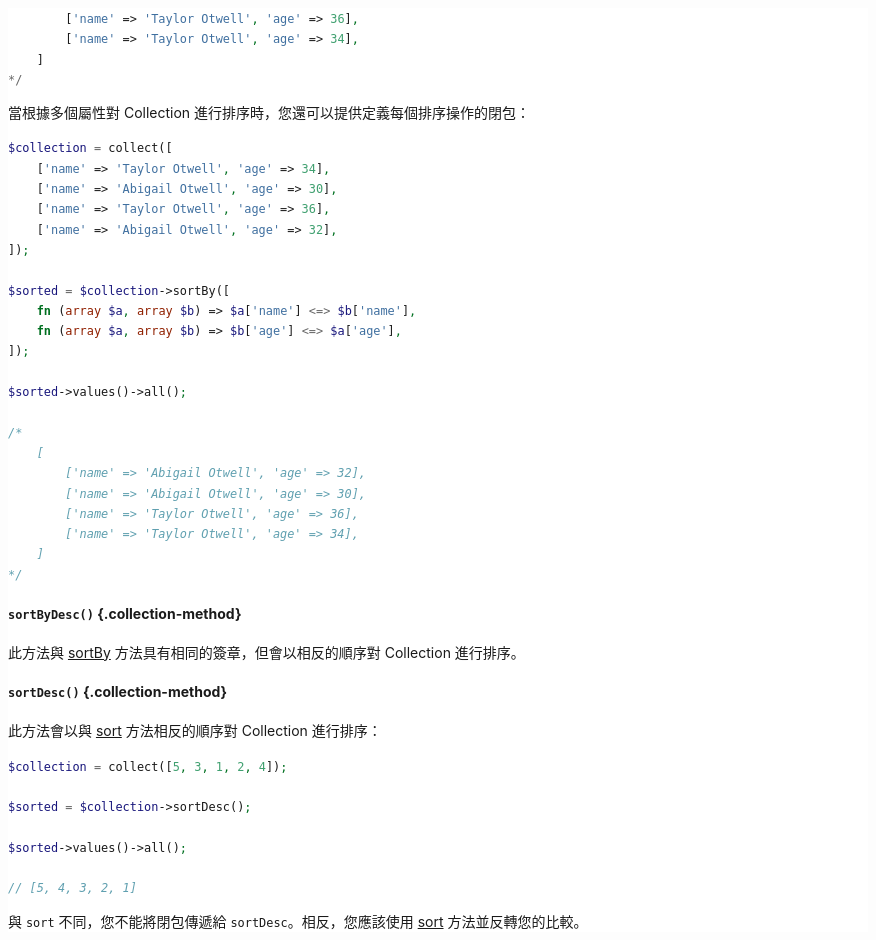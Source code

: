 ```php
        ['name' => 'Taylor Otwell', 'age' => 36],
        ['name' => 'Taylor Otwell', 'age' => 34],
    ]
*/
```

當根據多個屬性對 Collection 進行排序時，您還可以提供定義每個排序操作的閉包：

```php
$collection = collect([
    ['name' => 'Taylor Otwell', 'age' => 34],
    ['name' => 'Abigail Otwell', 'age' => 30],
    ['name' => 'Taylor Otwell', 'age' => 36],
    ['name' => 'Abigail Otwell', 'age' => 32],
]);

$sorted = $collection->sortBy([
    fn (array $a, array $b) => $a['name'] <=> $b['name'],
    fn (array $a, array $b) => $b['age'] <=> $a['age'],
]);

$sorted->values()->all();

/*
    [
        ['name' => 'Abigail Otwell', 'age' => 32],
        ['name' => 'Abigail Otwell', 'age' => 30],
        ['name' => 'Taylor Otwell', 'age' => 36],
        ['name' => 'Taylor Otwell', 'age' => 34],
    ]
*/
```

<a name="method-sortbydesc"></a>
#### `sortByDesc()` {.collection-method}

此方法與 [sortBy](#method-sortby) 方法具有相同的簽章，但會以相反的順序對 Collection 進行排序。

<a name="method-sortdesc"></a>
#### `sortDesc()` {.collection-method}

此方法會以與 [sort](#method-sort) 方法相反的順序對 Collection 進行排序：

```php
$collection = collect([5, 3, 1, 2, 4]);

$sorted = $collection->sortDesc();

$sorted->values()->all();

// [5, 4, 3, 2, 1]
```

與 `sort` 不同，您不能將閉包傳遞給 `sortDesc`。相反，您應該使用 [sort](#method-sort) 方法並反轉您的比較。
